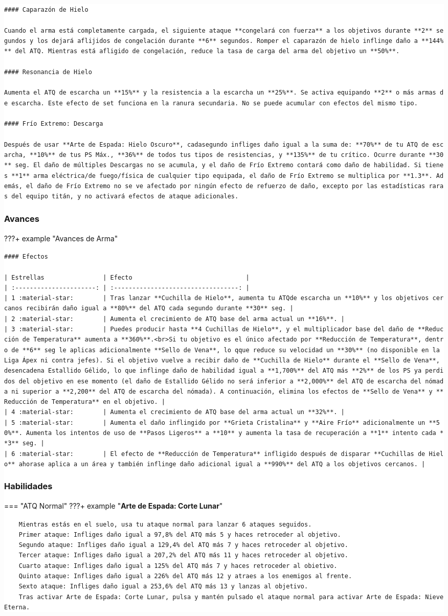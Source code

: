 
    #### Caparazón de Hielo

    Cuando el arma está completamente cargada, el siguiente ataque **congelará con fuerza** a los objetivos durante **2** segundos y los dejará aflijidos de congelación durante **6** segundos. Romper el caparazón de hielo inflinge daño a **144%** del ATQ. Mientras está afligido de congelación, reduce la tasa de carga del arma del objetivo un **50%**.

    #### Resonancia de Hielo

    Aumenta el ATQ de escarcha un **15%** y la resistencia a la escarcha un **25%**. Se activa equipando **2** o más armas de escarcha. Este efecto de set funciona en la ranura secundaria. No se puede acumular con efectos del mismo tipo.

    #### Frío Extremo: Descarga

    Después de usar **Arte de Espada: Hielo Oscuro**, cadasegundo infliges daño igual a la suma de: **70%** de tu ATQ de escarcha, **10%** de tus PS Máx., **36%** de todos tus tipos de resistencias, y **135%** de tu crítico. Ocurre durante **30** seg. El daño de múltiples Descargas no se acumula, y el daño de Frío Extremo contará como daño de habilidad. Si tienes **1** arma eléctrica/de fuego/física de cualquier tipo equipada, el daño de Frío Extremo se multiplica por **1.3**. Además, el daño de Frío Extremo no se ve afectado por ningún efecto de refuerzo de daño, excepto por las estadísticas raras del equipo titán, y no activará efectos de ataque adicionales.

### Avances

???+ example "Avances de Arma"

    #### Efectos

    | Estrellas                | Efecto                               |
    | :----------------------: | :----------------------------------: |
    | 1 :material-star:        | Tras lanzar **Cuchilla de Hielo**, aumenta tu ATQde escarcha un **10%** y los objetivos cercanos recibirán daño igual a **80%** del ATQ cada segundo durante **30** seg. |
    | 2 :material-star:        | Aumenta el crecimiento de ATQ base del arma actual un **16%**. |
    | 3 :material-star:        | Puedes producir hasta **4 Cuchillas de Hielo**, y el multiplicador base del daño de **Reducción de Temperatura** aumenta a **360%**.<br>Si tu objetivo es el único afectado por **Reducción de Temperatura**, dentro de **6** seg le aplicas adicionalmente **Sello de Vena**, lo qque reduce su velocidad un **30%** (no disponible en la Liga Ápex ni contra jefes). Si el objetivo vuelve a recibir daño de **Cuchilla de Hielo** durante el **Sello de Vena**, desencadena Estallido Gélido, lo que inflinge daño de habilidad igual a **1,700%** del ATQ más **2%** de los PS ya perdidos del objetivo en ese momento (el daño de Estallido Gélido no será inferior a **2,000%** del ATQ de escarcha del nómada ni superior a **2,200** del ATQ de escarcha del nómada). A continuación, elimina los efectos de **Sello de Vena** y **Reducción de Temperatura** en el objetivo. |
    | 4 :material-star:        | Aumenta el crecimiento de ATQ base del arma actual un **32%**. |
    | 5 :material-star:        | Aumenta el daño inflingido por **Grieta Cristalina** y **Aire Frío** adicionalmente un **50%**. Aumenta los intentos de uso de **Pasos Ligeros** a **10** y aumenta la tasa de recuperación a **1** intento cada **3** seg. |
    | 6 :material-star:        | El efecto de **Reducción de Temperatura** infligido después de disparar **Cuchillas de Hielo** ahorase aplica a un área y también inflinge daño adicional igual a **990%** del ATQ a los objetivos cercanos. |

### Habilidades

=== "ATQ Normal"
    ???+ example "**Arte de Espada: Corte Lunar**"

        Mientras estás en el suelo, usa tu ataque normal para lanzar 6 ataques seguidos.
        Primer ataque: Infliges daño igual a 97,8% del ATQ más 5 y haces retroceder al objetivo.
        Segundo ataque: Infliges daño igual a 129,4% del ATQ más 7 y haces retroceder al objetivo.
        Tercer ataque: Infliges daño igual a 207,2% del ATQ más 11 y haces retroceder al objetivo.
        Cuarto ataque: Infliges daño igual a 125% del ATQ más 7 y haces retroceder al obietivo.
        Quinto ataque: Infliges daño igual a 226% del ATQ más 12 y atraes a los enemigos al frente.
        Sexto ataque: Infliges daño igual a 253,6% del ATQ más 13 y lanzas al objetivo.
        Tras activar Arte de Espada: Corte Lunar, pulsa y mantén pulsado el ataque normal para activar Arte de Espada: Nieve Eterna.

